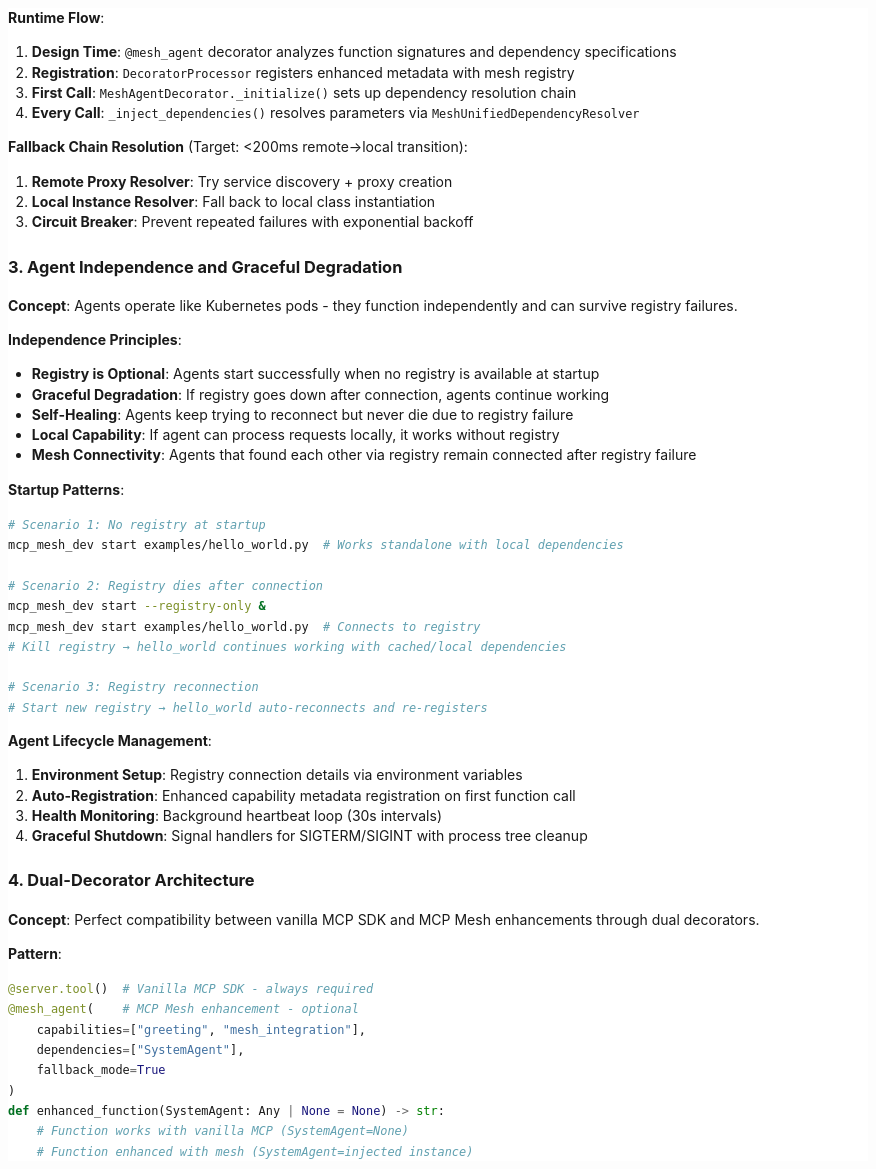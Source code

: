 **Runtime Flow**:
1. **Design Time**: `@mesh_agent` decorator analyzes function signatures and dependency specifications
2. **Registration**: `DecoratorProcessor` registers enhanced metadata with mesh registry
3. **First Call**: `MeshAgentDecorator._initialize()` sets up dependency resolution chain
4. **Every Call**: `_inject_dependencies()` resolves parameters via `MeshUnifiedDependencyResolver`

**Fallback Chain Resolution** (Target: <200ms remote→local transition):
1. **Remote Proxy Resolver**: Try service discovery + proxy creation
2. **Local Instance Resolver**: Fall back to local class instantiation
3. **Circuit Breaker**: Prevent repeated failures with exponential backoff

### 3. Agent Independence and Graceful Degradation

**Concept**: Agents operate like Kubernetes pods - they function independently and can survive registry failures.

**Independence Principles**:
- **Registry is Optional**: Agents start successfully when no registry is available at startup
- **Graceful Degradation**: If registry goes down after connection, agents continue working
- **Self-Healing**: Agents keep trying to reconnect but never die due to registry failure
- **Local Capability**: If agent can process requests locally, it works without registry
- **Mesh Connectivity**: Agents that found each other via registry remain connected after registry failure

**Startup Patterns**:
```bash
# Scenario 1: No registry at startup
mcp_mesh_dev start examples/hello_world.py  # Works standalone with local dependencies

# Scenario 2: Registry dies after connection  
mcp_mesh_dev start --registry-only &
mcp_mesh_dev start examples/hello_world.py  # Connects to registry
# Kill registry → hello_world continues working with cached/local dependencies

# Scenario 3: Registry reconnection
# Start new registry → hello_world auto-reconnects and re-registers
```

**Agent Lifecycle Management**:
1. **Environment Setup**: Registry connection details via environment variables
2. **Auto-Registration**: Enhanced capability metadata registration on first function call
3. **Health Monitoring**: Background heartbeat loop (30s intervals)
4. **Graceful Shutdown**: Signal handlers for SIGTERM/SIGINT with process tree cleanup

### 4. Dual-Decorator Architecture

**Concept**: Perfect compatibility between vanilla MCP SDK and MCP Mesh enhancements through dual decorators.

**Pattern**:
```python
@server.tool()  # Vanilla MCP SDK - always required
@mesh_agent(    # MCP Mesh enhancement - optional
    capabilities=["greeting", "mesh_integration"],
    dependencies=["SystemAgent"],
    fallback_mode=True
)
def enhanced_function(SystemAgent: Any | None = None) -> str:
    # Function works with vanilla MCP (SystemAgent=None)
    # Function enhanced with mesh (SystemAgent=injected instance)
```
